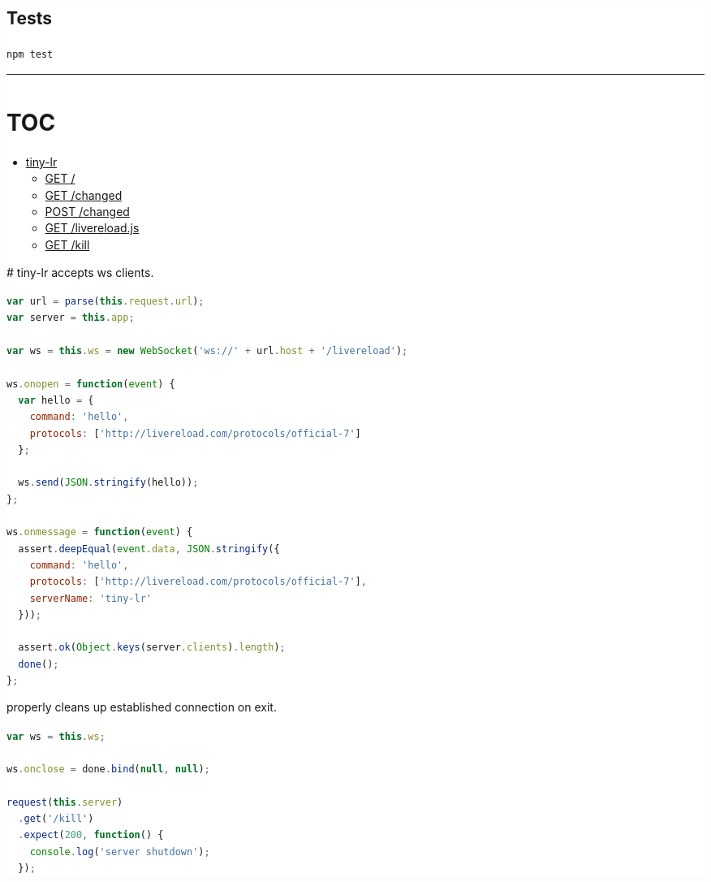 
## Tests

    npm test

---


# TOC
   - [tiny-lr](#tiny-lr)
     - [GET /](#tiny-lr-get-)
     - [GET /changed](#tiny-lr-get-changed)
     - [POST /changed](#tiny-lr-post-changed)
     - [GET /livereload.js](#tiny-lr-get-livereloadjs)
     - [GET /kill](#tiny-lr-get-kill)
<a name="" />

<a name="tiny-lr" />
# tiny-lr
accepts ws clients.

```js
var url = parse(this.request.url);
var server = this.app;

var ws = this.ws = new WebSocket('ws://' + url.host + '/livereload');

ws.onopen = function(event) {
  var hello = {
    command: 'hello',
    protocols: ['http://livereload.com/protocols/official-7']
  };

  ws.send(JSON.stringify(hello));
};

ws.onmessage = function(event) {
  assert.deepEqual(event.data, JSON.stringify({
    command: 'hello',
    protocols: ['http://livereload.com/protocols/official-7'],
    serverName: 'tiny-lr'
  }));

  assert.ok(Object.keys(server.clients).length);
  done();
};
```

properly cleans up established connection on exit.

```js
var ws = this.ws;

ws.onclose = done.bind(null, null);

request(this.server)
  .get('/kill')
  .expect(200, function() {
    console.log('server shutdown');
  });
```
